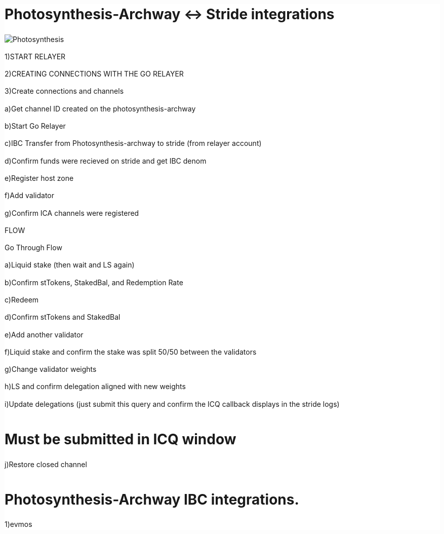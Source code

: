 # Photosynthesis-Archway  <-> Stride integrations

![Photosynthesis](https://i.imgur.com/Tn1GUZnb.jpg)


1)START RELAYER

2)CREATING CONNECTIONS WITH THE GO RELAYER 

3)Create connections and channels


a)Get channel ID created on the photosynthesis-archway

b)Start Go Relayer 

c)IBC Transfer from Photosynthesis-archway to stride (from relayer account)

d)Confirm funds were recieved on stride and get IBC denom

e)Register host zone

f)Add validator

g)Confirm ICA channels were registered


FLOW

Go Through Flow


a)Liquid stake (then wait and LS again)

b)Confirm stTokens, StakedBal, and Redemption Rate

c)Redeem

d)Confirm stTokens and StakedBal

e)Add another validator

f)Liquid stake and confirm the stake was split 50/50 between the validators

g)Change validator weights

h)LS and confirm delegation aligned with new weights

i)Update delegations (just submit this query and confirm the ICQ callback displays in the stride logs)


# Must be submitted in ICQ window

j)Restore closed channel



# Photosynthesis-Archway IBC integrations. 

1)evmos
